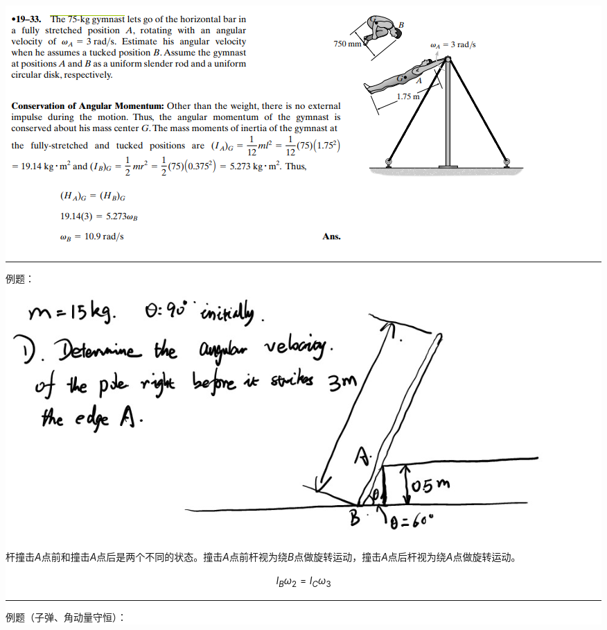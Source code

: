 ![549f40edef06946ea0a32e71663c96bf.png](../_resources/549f40edef06946ea0a32e71663c96bf.png)

***

例题：

![9adbb533b913770e83de5c7edf855e39.png](../_resources/9adbb533b913770e83de5c7edf855e39.png)

杆撞击$A$点前和撞击$A$点后是两个不同的状态。撞击$A$点前杆视为绕$B$点做旋转运动，撞击$A$点后杆视为绕$A$点做旋转运动。

$$I_B \omega_2=I_C \omega_3$$

***

例题（子弹、角动量守恒）：
